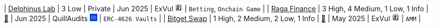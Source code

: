| [Delphinus Lab](https://x.com/DelphinusLab) | 3 Low | Private | Jun 2025 | ExVul <img src="./img/ExVul.png" width=15 height=15> | `Betting`, `Onchain Game` |
| [Raga Finance](https://app.raga.finance) | 3 High, 4 Medium, 1 Low, 1 Info | [📄](https://www.quillaudits.com/leaderboard/raga-finance) | Jun 2025 | QuillAudits <img src="./img/QuillAudits.jpg" width=15 height=15> | `ERC-4626 Vaults` |
| [Bitget Swap](https://x.com/bitgetglobal) | 1 High, 2 Medium, 2 Low, 1 Info | [📄](./docs/BWSwapV2%20Smart%20Contract%20Audit%20Report-ExVul.pdf) | May 2025 | ExVul <img src="./img/ExVul.png" width=15 height=15> | `AMM` |